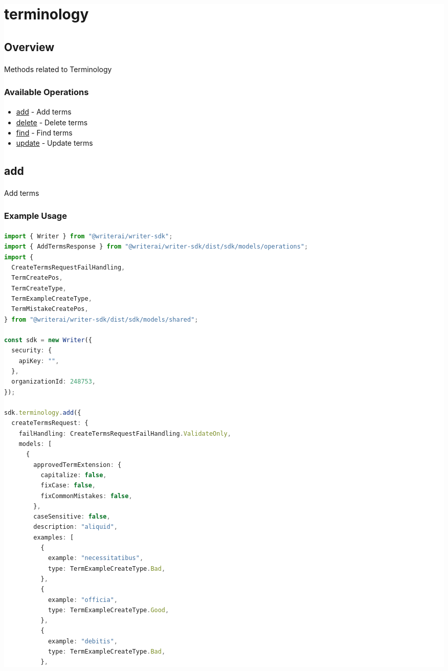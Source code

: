 # terminology

## Overview

Methods related to Terminology

### Available Operations

* [add](#add) - Add terms
* [delete](#delete) - Delete terms
* [find](#find) - Find terms
* [update](#update) - Update terms

## add

Add terms

### Example Usage

```typescript
import { Writer } from "@writerai/writer-sdk";
import { AddTermsResponse } from "@writerai/writer-sdk/dist/sdk/models/operations";
import {
  CreateTermsRequestFailHandling,
  TermCreatePos,
  TermCreateType,
  TermExampleCreateType,
  TermMistakeCreatePos,
} from "@writerai/writer-sdk/dist/sdk/models/shared";

const sdk = new Writer({
  security: {
    apiKey: "",
  },
  organizationId: 248753,
});

sdk.terminology.add({
  createTermsRequest: {
    failHandling: CreateTermsRequestFailHandling.ValidateOnly,
    models: [
      {
        approvedTermExtension: {
          capitalize: false,
          fixCase: false,
          fixCommonMistakes: false,
        },
        caseSensitive: false,
        description: "aliquid",
        examples: [
          {
            example: "necessitatibus",
            type: TermExampleCreateType.Bad,
          },
          {
            example: "officia",
            type: TermExampleCreateType.Good,
          },
          {
            example: "debitis",
            type: TermExampleCreateType.Bad,
          },
```